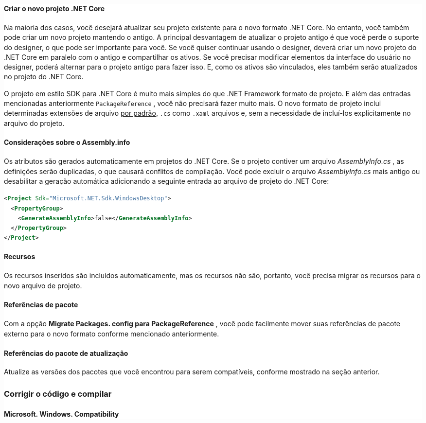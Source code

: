 #### <a name="create-the-new-net-core-project"></a>Criar o novo projeto .NET Core

Na maioria dos casos, você desejará atualizar seu projeto existente para o novo formato .NET Core. No entanto, você também pode criar um novo projeto mantendo o antigo. A principal desvantagem de atualizar o projeto antigo é que você perde o suporte do designer, o que pode ser importante para você. Se você quiser continuar usando o designer, deverá criar um novo projeto do .NET Core em paralelo com o antigo e compartilhar os ativos. Se você precisar modificar elementos da interface do usuário no designer, poderá alternar para o projeto antigo para fazer isso. E, como os ativos são vinculados, eles também serão atualizados no projeto do .NET Core.

O [projeto em estilo SDK](../../core/project-sdk/msbuild-props.md) para .NET Core é muito mais simples do que .NET Framework formato de projeto. E além das entradas mencionadas anteriormente `PackageReference` , você não precisará fazer muito mais. O novo formato de projeto inclui determinadas extensões de arquivo [por padrão](../../core/tools/csproj.md#default-compilation-includes-in-net-core-projects), `.cs` como `.xaml` arquivos e, sem a necessidade de incluí-los explicitamente no arquivo do projeto.

#### <a name="assemblyinfo-considerations"></a>Considerações sobre o Assembly.info

Os atributos são gerados automaticamente em projetos do .NET Core. Se o projeto contiver um arquivo *AssemblyInfo.cs* , as definições serão duplicadas, o que causará conflitos de compilação. Você pode excluir o arquivo *AssemblyInfo.cs* mais antigo ou desabilitar a geração automática adicionando a seguinte entrada ao arquivo de projeto do .NET Core:

```xml
<Project Sdk="Microsoft.NET.Sdk.WindowsDesktop">
  <PropertyGroup>
    <GenerateAssemblyInfo>false</GenerateAssemblyInfo>
  </PropertyGroup>
</Project>
```

#### <a name="resources"></a>Recursos

Os recursos inseridos são incluídos automaticamente, mas os recursos não são, portanto, você precisa migrar os recursos para o novo arquivo de projeto.

#### <a name="package-references"></a>Referências de pacote

Com a opção **Migrate Packages. config para PackageReference** , você pode facilmente mover suas referências de pacote externo para o novo formato conforme mencionado anteriormente.

#### <a name="update-package-references"></a>Referências do pacote de atualização

Atualize as versões dos pacotes que você encontrou para serem compatíveis, conforme mostrado na seção anterior.

### <a name="fix-the-code-and-build"></a>Corrigir o código e compilar

#### <a name="microsoftwindowscompatibility"></a>Microsoft. Windows. Compatibility
